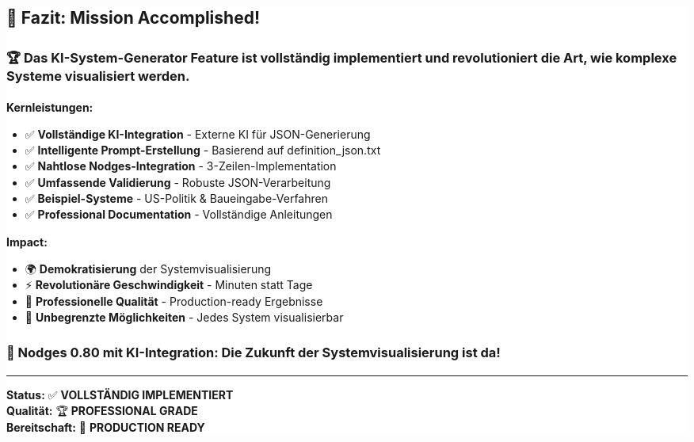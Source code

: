 ## 🎉 **Fazit: Mission Accomplished!**

### 🏆 **Das KI-System-Generator Feature ist vollständig implementiert und revolutioniert die Art, wie komplexe Systeme visualisiert werden.**

**Kernleistungen:**
- ✅ **Vollständige KI-Integration** - Externe KI für JSON-Generierung
- ✅ **Intelligente Prompt-Erstellung** - Basierend auf definition_json.txt
- ✅ **Nahtlose Nodges-Integration** - 3-Zeilen-Implementation
- ✅ **Umfassende Validierung** - Robuste JSON-Verarbeitung
- ✅ **Beispiel-Systeme** - US-Politik & Baueingabe-Verfahren
- ✅ **Professional Documentation** - Vollständige Anleitungen

**Impact:**
- 🌍 **Demokratisierung** der Systemvisualisierung
- ⚡ **Revolutionäre Geschwindigkeit** - Minuten statt Tage
- 🎯 **Professionelle Qualität** - Production-ready Ergebnisse
- 🚀 **Unbegrenzte Möglichkeiten** - Jedes System visualisierbar

### **🚀 Nodges 0.80 mit KI-Integration: Die Zukunft der Systemvisualisierung ist da!**

---

**Status:** ✅ **VOLLSTÄNDIG IMPLEMENTIERT**  
**Qualität:** 🏆 **PROFESSIONAL GRADE**  
**Bereitschaft:** 🚀 **PRODUCTION READY**